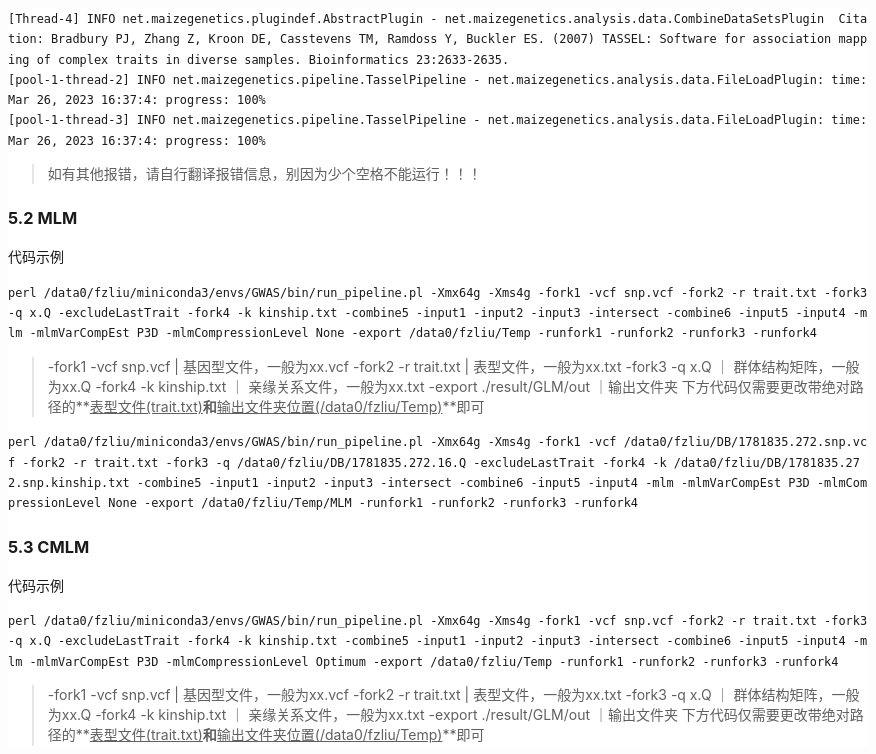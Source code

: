 ```shell
[Thread-4] INFO net.maizegenetics.plugindef.AbstractPlugin - net.maizegenetics.analysis.data.CombineDataSetsPlugin  Citation: Bradbury PJ, Zhang Z, Kroon DE, Casstevens TM, Ramdoss Y, Buckler ES. (2007) TASSEL: Software for association mapping of complex traits in diverse samples. Bioinformatics 23:2633-2635.
[pool-1-thread-2] INFO net.maizegenetics.pipeline.TasselPipeline - net.maizegenetics.analysis.data.FileLoadPlugin: time: Mar 26, 2023 16:37:4: progress: 100%
[pool-1-thread-3] INFO net.maizegenetics.pipeline.TasselPipeline - net.maizegenetics.analysis.data.FileLoadPlugin: time: Mar 26, 2023 16:37:4: progress: 100%
```

> 如有其他报错，请自行翻译报错信息，别因为少个空格不能运行！！！

### 5.2 MLM

代码示例

```shell
perl /data0/fzliu/miniconda3/envs/GWAS/bin/run_pipeline.pl -Xmx64g -Xms4g -fork1 -vcf snp.vcf -fork2 -r trait.txt -fork3 -q x.Q -excludeLastTrait -fork4 -k kinship.txt -combine5 -input1 -input2 -input3 -intersect -combine6 -input5 -input4 -mlm -mlmVarCompEst P3D -mlmCompressionLevel None -export /data0/fzliu/Temp -runfork1 -runfork2 -runfork3 -runfork4
```

> -fork1 -vcf snp.vcf | 基因型文件，一般为xx.vcf
> -fork2 -r trait.txt | 表型文件，一般为xx.txt
> -fork3 -q x.Q ｜ 群体结构矩阵，一般为xx.Q 
> -fork4 -k kinship.txt ｜ 亲缘关系文件，一般为xx.txt
> -export ./result/GLM/out ｜输出文件夹
> 下方代码仅需要更改带绝对路径的**<u>表型文件(trait.txt)</u>**和**<u>输出文件夹位置(/data0/fzliu/Temp)</u>**即可

```shell
perl /data0/fzliu/miniconda3/envs/GWAS/bin/run_pipeline.pl -Xmx64g -Xms4g -fork1 -vcf /data0/fzliu/DB/1781835.272.snp.vcf -fork2 -r trait.txt -fork3 -q /data0/fzliu/DB/1781835.272.16.Q -excludeLastTrait -fork4 -k /data0/fzliu/DB/1781835.272.snp.kinship.txt -combine5 -input1 -input2 -input3 -intersect -combine6 -input5 -input4 -mlm -mlmVarCompEst P3D -mlmCompressionLevel None -export /data0/fzliu/Temp/MLM -runfork1 -runfork2 -runfork3 -runfork4
```

### 5.3 CMLM

代码示例

```shell
perl /data0/fzliu/miniconda3/envs/GWAS/bin/run_pipeline.pl -Xmx64g -Xms4g -fork1 -vcf snp.vcf -fork2 -r trait.txt -fork3 -q x.Q -excludeLastTrait -fork4 -k kinship.txt -combine5 -input1 -input2 -input3 -intersect -combine6 -input5 -input4 -mlm -mlmVarCompEst P3D -mlmCompressionLevel Optimum -export /data0/fzliu/Temp -runfork1 -runfork2 -runfork3 -runfork4
```

> -fork1 -vcf snp.vcf | 基因型文件，一般为xx.vcf
> -fork2 -r trait.txt | 表型文件，一般为xx.txt
> -fork3 -q x.Q ｜ 群体结构矩阵，一般为xx.Q 
> -fork4 -k kinship.txt ｜ 亲缘关系文件，一般为xx.txt
> -export ./result/GLM/out ｜输出文件夹
> 下方代码仅需要更改带绝对路径的**<u>表型文件(trait.txt)</u>**和**<u>输出文件夹位置(/data0/fzliu/Temp)</u>**即可
